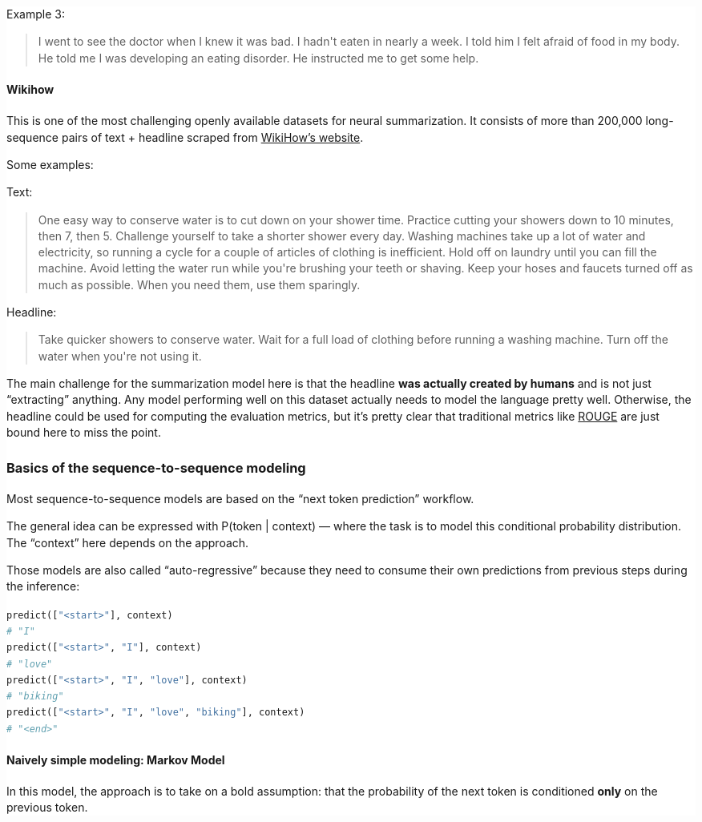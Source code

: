 Example 3:
> I went to see the doctor when I knew it was bad. I hadn't eaten in nearly a week. I told him I felt afraid of food in my body. He told me I was developing an eating disorder. He instructed me to get some help.

#### Wikihow

This is one of the most challenging openly available datasets for neural summarization. It consists of more than 200,000 long-sequence pairs of text + headline scraped from [WikiHow’s website](https://www.wikihow.com/Main-Page).

Some examples:

Text:
> One easy way to conserve water is to cut down on your shower time. Practice cutting your showers down to 10 minutes, then 7, then 5. Challenge yourself to take a shorter shower every day. Washing machines take up a lot of water and electricity, so running a cycle for a couple of articles of clothing is inefficient. Hold off on laundry until you can fill the machine. Avoid letting the water run while you're brushing your teeth or shaving. Keep your hoses and faucets turned off as much as possible. When you need them, use them sparingly.

Headline:
> Take quicker showers to conserve water. Wait for a full load of clothing before running a washing machine. Turn off the water when you're not using it.

The main challenge for the summarization model here is that the headline **was actually created by humans** and is not just “extracting” anything. Any model performing well on this dataset actually needs to model the language pretty well. Otherwise, the headline could be used for computing the evaluation metrics, but it’s pretty clear that traditional metrics like [ROUGE](https://en.wikipedia.org/wiki/ROUGE_(metric)) are just bound here to miss the point.

### Basics of the sequence-to-sequence modeling

Most sequence-to-sequence models are based on the “next token prediction” workflow.

The general idea can be expressed with P(token | context) — where the task is to model this conditional probability distribution. The “context” here depends on the approach.

Those models are also called “auto-regressive” because they need to consume their own predictions from previous steps during the inference:

```python
predict(["<start>"], context)
# "I"
predict(["<start>", "I"], context)
# "love"
predict(["<start>", "I", "love"], context)
# "biking"
predict(["<start>", "I", "love", "biking"], context)
# "<end>"
```

#### Naively simple modeling: Markov Model

In this model, the approach is to take on a bold assumption: that the probability of the next token is conditioned **only** on the previous token.
